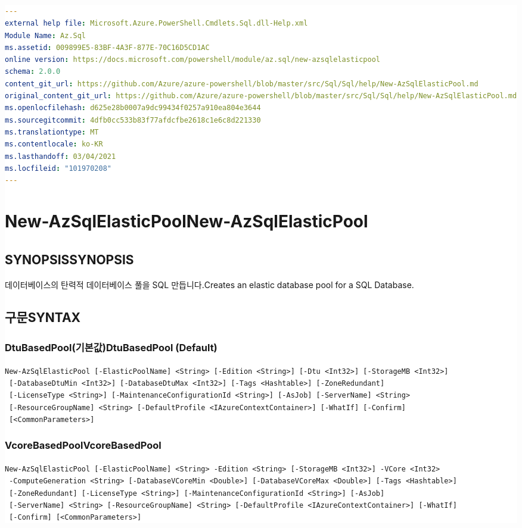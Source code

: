 ```yaml
---
external help file: Microsoft.Azure.PowerShell.Cmdlets.Sql.dll-Help.xml
Module Name: Az.Sql
ms.assetid: 009899E5-83BF-4A3F-877E-70C16D5CD1AC
online version: https://docs.microsoft.com/powershell/module/az.sql/new-azsqlelasticpool
schema: 2.0.0
content_git_url: https://github.com/Azure/azure-powershell/blob/master/src/Sql/Sql/help/New-AzSqlElasticPool.md
original_content_git_url: https://github.com/Azure/azure-powershell/blob/master/src/Sql/Sql/help/New-AzSqlElasticPool.md
ms.openlocfilehash: d625e28b0007a9dc99434f0257a910ea804e3644
ms.sourcegitcommit: 4dfb0cc533b83f77afdcfbe2618c1e6c8d221330
ms.translationtype: MT
ms.contentlocale: ko-KR
ms.lasthandoff: 03/04/2021
ms.locfileid: "101970208"
---
```

# <span data-ttu-id="d2600-101">New-AzSqlElasticPool</span><span class="sxs-lookup"><span data-stu-id="d2600-101">New-AzSqlElasticPool</span></span>

## <span data-ttu-id="d2600-102">SYNOPSIS</span><span class="sxs-lookup"><span data-stu-id="d2600-102">SYNOPSIS</span></span>
<span data-ttu-id="d2600-103">데이터베이스의 탄력적 데이터베이스 풀을 SQL 만듭니다.</span><span class="sxs-lookup"><span data-stu-id="d2600-103">Creates an elastic database pool for a SQL Database.</span></span>

## <span data-ttu-id="d2600-104">구문</span><span class="sxs-lookup"><span data-stu-id="d2600-104">SYNTAX</span></span>

### <span data-ttu-id="d2600-105">DtuBasedPool(기본값)</span><span class="sxs-lookup"><span data-stu-id="d2600-105">DtuBasedPool (Default)</span></span>
```
New-AzSqlElasticPool [-ElasticPoolName] <String> [-Edition <String>] [-Dtu <Int32>] [-StorageMB <Int32>]
 [-DatabaseDtuMin <Int32>] [-DatabaseDtuMax <Int32>] [-Tags <Hashtable>] [-ZoneRedundant]
 [-LicenseType <String>] [-MaintenanceConfigurationId <String>] [-AsJob] [-ServerName] <String>
 [-ResourceGroupName] <String> [-DefaultProfile <IAzureContextContainer>] [-WhatIf] [-Confirm]
 [<CommonParameters>]
```

### <span data-ttu-id="d2600-106">VcoreBasedPool</span><span class="sxs-lookup"><span data-stu-id="d2600-106">VcoreBasedPool</span></span>
```
New-AzSqlElasticPool [-ElasticPoolName] <String> -Edition <String> [-StorageMB <Int32>] -VCore <Int32>
 -ComputeGeneration <String> [-DatabaseVCoreMin <Double>] [-DatabaseVCoreMax <Double>] [-Tags <Hashtable>]
 [-ZoneRedundant] [-LicenseType <String>] [-MaintenanceConfigurationId <String>] [-AsJob]
 [-ServerName] <String> [-ResourceGroupName] <String> [-DefaultProfile <IAzureContextContainer>] [-WhatIf]
 [-Confirm] [<CommonParameters>]
```
